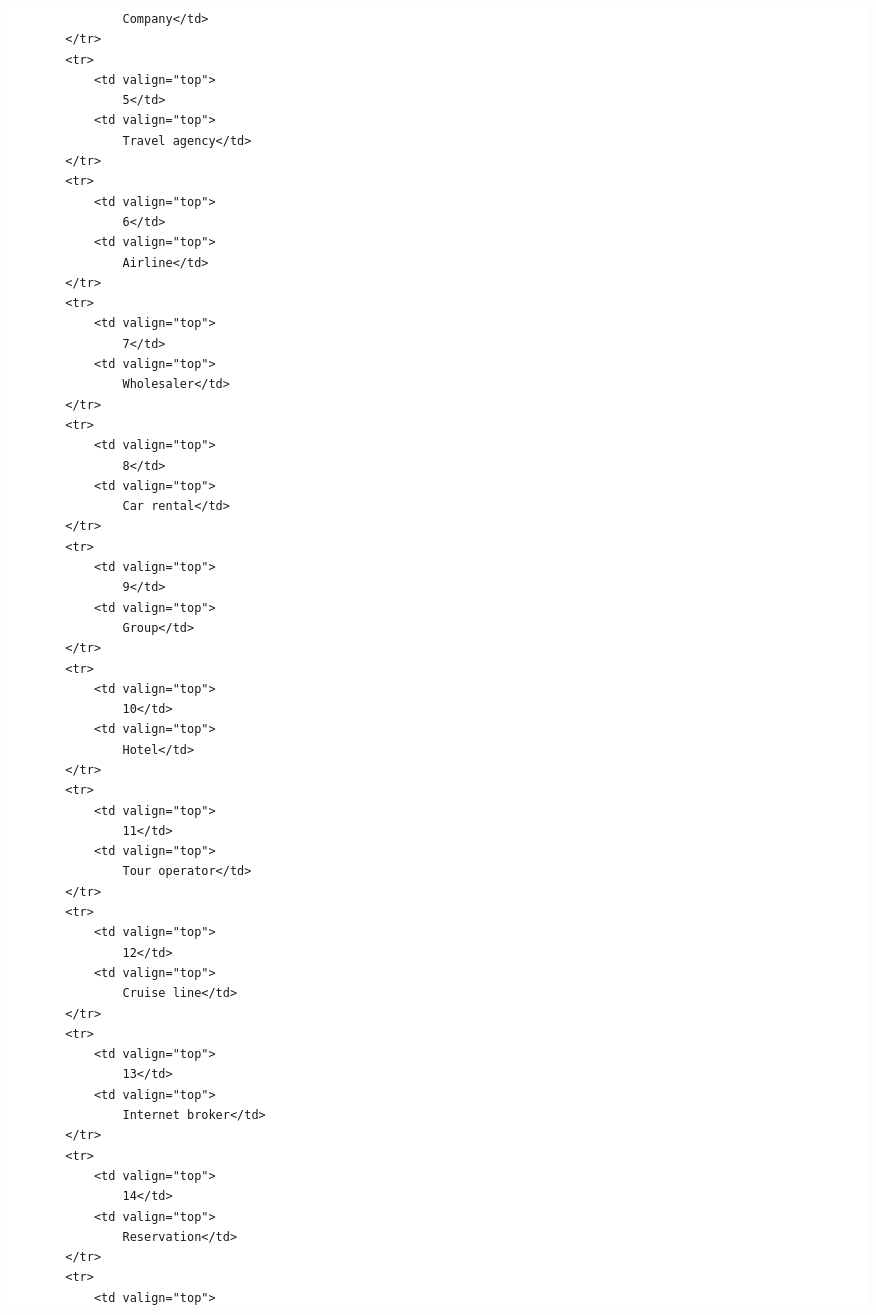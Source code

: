                     Company</td>
            </tr>
            <tr>
                <td valign="top">
                    5</td>
                <td valign="top">
                    Travel agency</td>
            </tr>
            <tr>
                <td valign="top">
                    6</td>
                <td valign="top">
                    Airline</td>
            </tr>
            <tr>
                <td valign="top">
                    7</td>
                <td valign="top">
                    Wholesaler</td>
            </tr>
            <tr>
                <td valign="top">
                    8</td>
                <td valign="top">
                    Car rental</td>
            </tr>
            <tr>
                <td valign="top">
                    9</td>
                <td valign="top">
                    Group</td>
            </tr>
            <tr>
                <td valign="top">
                    10</td>
                <td valign="top">
                    Hotel</td>
            </tr>
            <tr>
                <td valign="top">
                    11</td>
                <td valign="top">
                    Tour operator</td>
            </tr>
            <tr>
                <td valign="top">
                    12</td>
                <td valign="top">
                    Cruise line</td>
            </tr>
            <tr>
                <td valign="top">
                    13</td>
                <td valign="top">
                    Internet broker</td>
            </tr>
            <tr>
                <td valign="top">
                    14</td>
                <td valign="top">
                    Reservation</td>
            </tr>
            <tr>
                <td valign="top">
